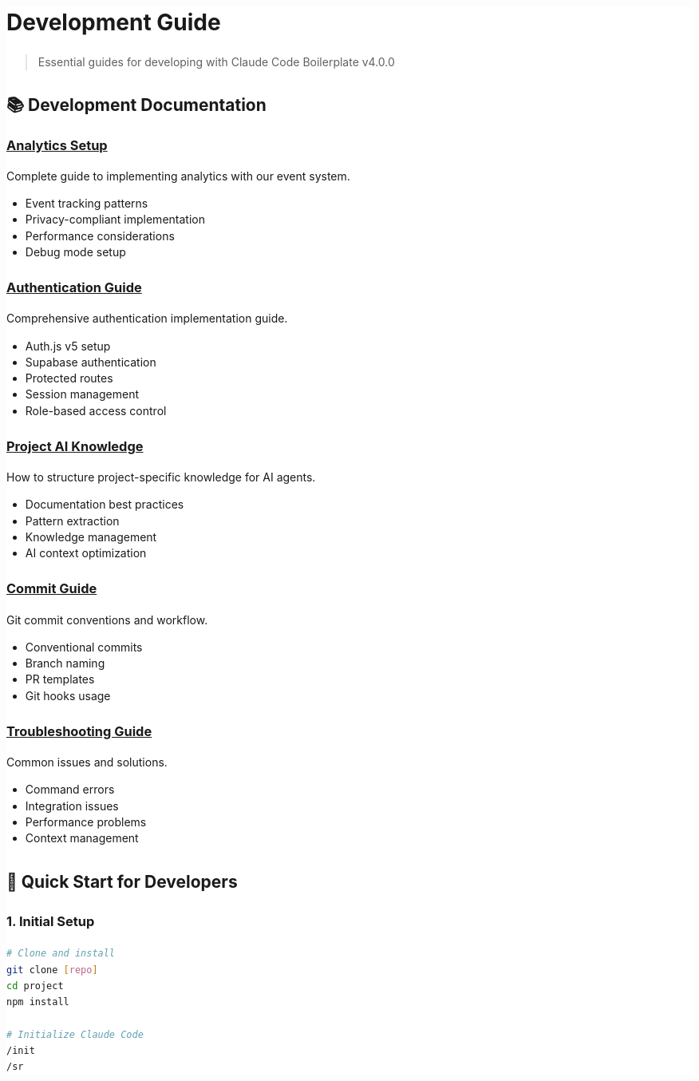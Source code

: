 # Development Guide

> Essential guides for developing with Claude Code Boilerplate v4.0.0

## 📚 Development Documentation

### [Analytics Setup](./analytics-setup.md)
Complete guide to implementing analytics with our event system.
- Event tracking patterns
- Privacy-compliant implementation
- Performance considerations
- Debug mode setup

### [Authentication Guide](./auth-guide.md) 
Comprehensive authentication implementation guide.
- Auth.js v5 setup
- Supabase authentication
- Protected routes
- Session management
- Role-based access control

### [Project AI Knowledge](./project-ai-knowledge.md)
How to structure project-specific knowledge for AI agents.
- Documentation best practices
- Pattern extraction
- Knowledge management
- AI context optimization

### [Commit Guide](./COMMIT_GUIDE.md)
Git commit conventions and workflow.
- Conventional commits
- Branch naming
- PR templates
- Git hooks usage

### [Troubleshooting Guide](./troubleshooting-guide.md)
Common issues and solutions.
- Command errors
- Integration issues
- Performance problems
- Context management

## 🚀 Quick Start for Developers

### 1. Initial Setup
```bash
# Clone and install
git clone [repo]
cd project
npm install

# Initialize Claude Code
/init
/sr
```
